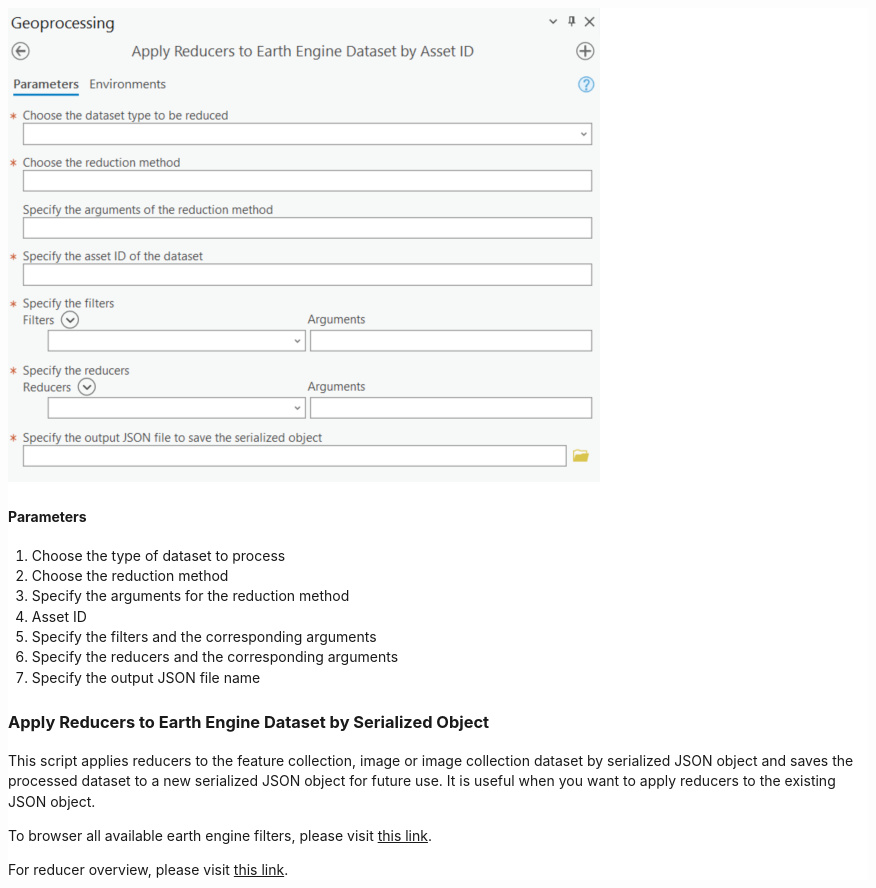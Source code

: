 ![Alt Text](images/ApplyReducerbyID.png)


#### Parameters

1. Choose the type of dataset to process
2. Choose the reduction method
3. Specify the arguments for the reduction method
4. Asset ID
5. Specify the filters and the corresponding arguments
6. Specify the reducers and the corresponding arguments
7. Specify the output JSON file name




### Apply Reducers to Earth Engine Dataset by Serialized Object

This script applies reducers to the feature collection, image or image collection dataset by serialized JSON object and saves the processed dataset to a new serialized JSON object for future use. It is useful when you want to apply reducers to the existing JSON object.

To browser all available earth engine filters, please visit [this link](https://developers.google.com/earth-engine/apidocs/ee-reducer-allnonzero).

For reducer overview, please visit [this link](https://developers.google.com/earth-engine/guides/reducers_intro).
